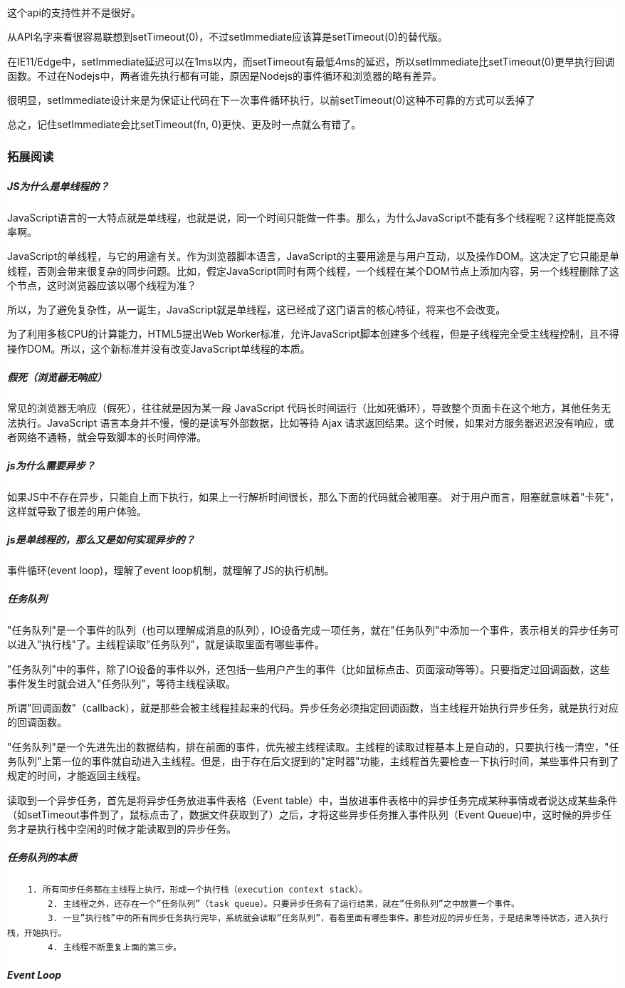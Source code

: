 这个api的支持性并不是很好。

从API名字来看很容易联想到setTimeout(0)，不过setImmediate应该算是setTimeout(0)的替代版。

在IE11/Edge中，setImmediate延迟可以在1ms以内，而setTimeout有最低4ms的延迟，所以setImmediate比setTimeout(0)更早执行回调函数。不过在Nodejs中，两者谁先执行都有可能，原因是Nodejs的事件循环和浏览器的略有差异。

很明显，setImmediate设计来是为保证让代码在下一次事件循环执行，以前setTimeout(0)这种不可靠的方式可以丢掉了

总之，记住setImmediate会比setTimeout(fn, 0)更快、更及时一点就么有错了。

### 拓展阅读

##### JS为什么是单线程的？

JavaScript语言的一大特点就是单线程，也就是说，同一个时间只能做一件事。那么，为什么JavaScript不能有多个线程呢？这样能提高效率啊。

JavaScript的单线程，与它的用途有关。作为浏览器脚本语言，JavaScript的主要用途是与用户互动，以及操作DOM。这决定了它只能是单线程，否则会带来很复杂的同步问题。比如，假定JavaScript同时有两个线程，一个线程在某个DOM节点上添加内容，另一个线程删除了这个节点，这时浏览器应该以哪个线程为准？

所以，为了避免复杂性，从一诞生，JavaScript就是单线程，这已经成了这门语言的核心特征，将来也不会改变。

为了利用多核CPU的计算能力，HTML5提出Web Worker标准，允许JavaScript脚本创建多个线程，但是子线程完全受主线程控制，且不得操作DOM。所以，这个新标准并没有改变JavaScript单线程的本质。

##### 假死（浏览器无响应）

常见的浏览器无响应（假死），往往就是因为某一段 JavaScript 代码长时间运行（比如死循环），导致整个页面卡在这个地方，其他任务无法执行。JavaScript 语言本身并不慢，慢的是读写外部数据，比如等待 Ajax 请求返回结果。这个时候，如果对方服务器迟迟没有响应，或者网络不通畅，就会导致脚本的长时间停滞。

##### js为什么需要异步？

如果JS中不存在异步，只能自上而下执行，如果上一行解析时间很长，那么下面的代码就会被阻塞。 对于用户而言，阻塞就意味着"卡死"，这样就导致了很差的用户体验。

##### js是单线程的，那么又是如何实现异步的？

事件循环(event loop)，理解了event loop机制，就理解了JS的执行机制。

##### 任务队列

"任务队列"是一个事件的队列（也可以理解成消息的队列），IO设备完成一项任务，就在"任务队列"中添加一个事件，表示相关的异步任务可以进入"执行栈"了。主线程读取"任务队列"，就是读取里面有哪些事件。

"任务队列"中的事件，除了IO设备的事件以外，还包括一些用户产生的事件（比如鼠标点击、页面滚动等等）。只要指定过回调函数，这些事件发生时就会进入"任务队列"，等待主线程读取。

所谓"回调函数"（callback），就是那些会被主线程挂起来的代码。异步任务必须指定回调函数，当主线程开始执行异步任务，就是执行对应的回调函数。

"任务队列"是一个先进先出的数据结构，排在前面的事件，优先被主线程读取。主线程的读取过程基本上是自动的，只要执行栈一清空，"任务队列"上第一位的事件就自动进入主线程。但是，由于存在后文提到的"定时器"功能，主线程首先要检查一下执行时间，某些事件只有到了规定的时间，才能返回主线程。

读取到一个异步任务，首先是将异步任务放进事件表格（Event table）中，当放进事件表格中的异步任务完成某种事情或者说达成某些条件（如setTimeout事件到了，鼠标点击了，数据文件获取到了）之后，才将这些异步任务推入事件队列（Event Queue)中，这时候的异步任务才是执行栈中空闲的时候才能读取到的异步任务。

##### 任务队列的本质

       	1. 所有同步任务都在主线程上执行，形成一个执行栈（execution context stack）。
        	2. 主线程之外，还存在一个”任务队列”（task queue）。只要异步任务有了运行结果，就在”任务队列”之中放置一个事件。
         	3. 一旦”执行栈”中的所有同步任务执行完毕，系统就会读取”任务队列”，看看里面有哪些事件。那些对应的异步任务，于是结束等待状态，进入执行栈，开始执行。
         	4. 主线程不断重复上面的第三步。

##### Event Loop
